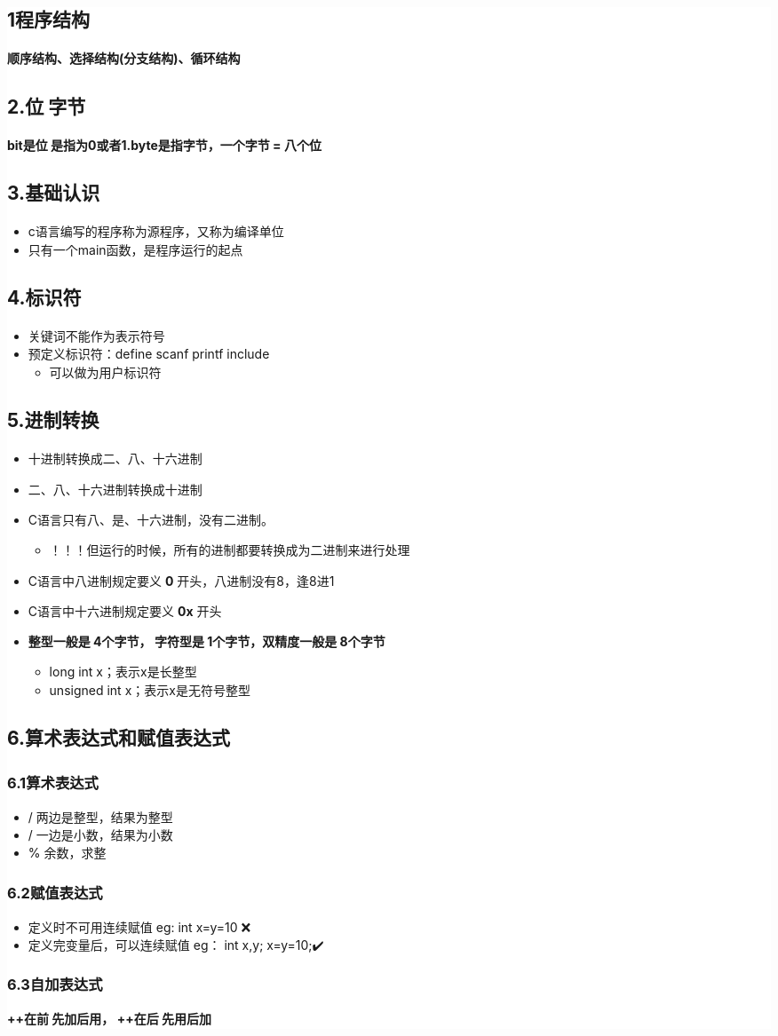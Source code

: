 ## 1程序结构

**顺序结构、选择结构(分支结构)、循环结构**

## 2.位 字节

**bit是位 是指为0或者1.byte是指字节，一个字节 = 八个位**

## 3.基础认识

- c语言编写的程序称为源程序，又称为编译单位
- 只有一个main函数，是程序运行的起点

## 4.标识符

- 关键词不能作为表示符号
- 预定义标识符：define scanf  printf  include
  - 可以做为用户标识符

## 5.进制转换

- 十进制转换成二、八、十六进制
- 二、八、十六进制转换成十进制
- C语言只有八、是、十六进制，没有二进制。
  - ！！！但运行的时候，所有的进制都要转换成为二进制来进行处理
- C语言中八进制规定要义 **0** 开头，八进制没有8，逢8进1
- C语言中十六进制规定要义 **0x** 开头



- **整型一般是 4个字节， 字符型是 1个字节，双精度一般是 8个字节**
  - long int x；表示x是长整型
  - unsigned int x；表示x是无符号整型

## 6.算术表达式和赋值表达式

### 6.1算术表达式

-  / 两边是整型，结果为整型
-  / 一边是小数，结果为小数
-  % 余数，求整

### 6.2赋值表达式

- 定义时不可用连续赋值 eg: int x=y=10 :x:
- 定义完变量后，可以连续赋值 eg： int x,y; x=y=10;:heavy_check_mark:

### 6.3自加表达式

**++在前 先加后用， ++在后 先用后加**
